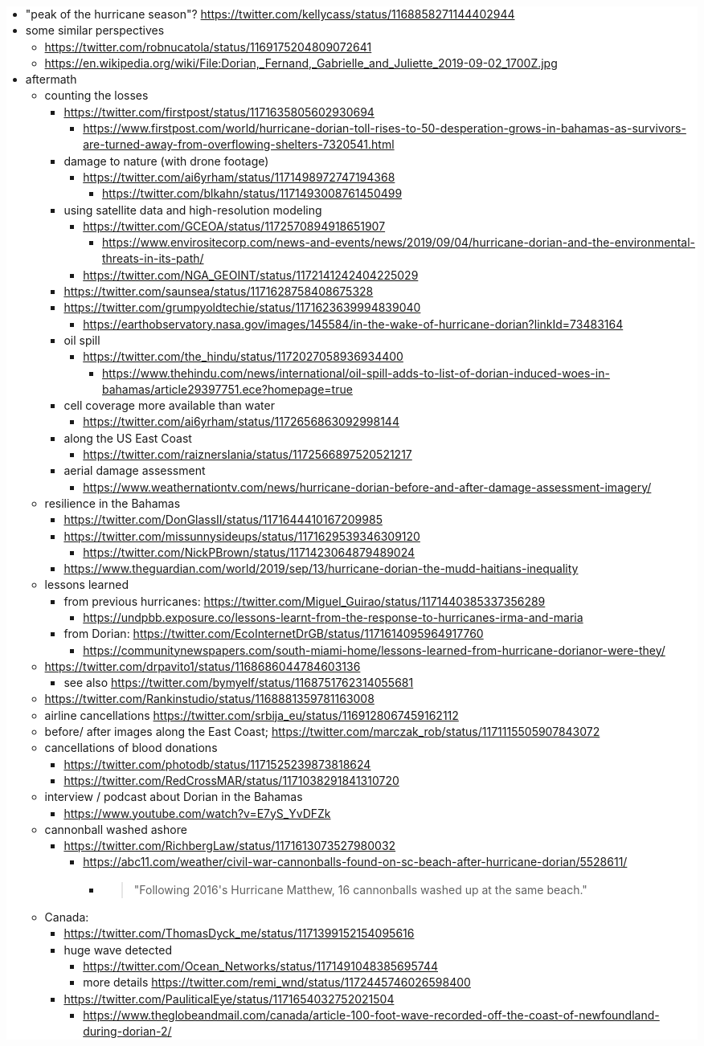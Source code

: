   - "peak of the hurricane season"? https://twitter.com/kellycass/status/1168858271144402944
  - some similar perspectives
    - https://twitter.com/robnucatola/status/1169175204809072641
    - https://en.wikipedia.org/wiki/File:Dorian,_Fernand,_Gabrielle_and_Juliette_2019-09-02_1700Z.jpg
- aftermath
  - counting the losses
    - https://twitter.com/firstpost/status/1171635805602930694
      - https://www.firstpost.com/world/hurricane-dorian-toll-rises-to-50-desperation-grows-in-bahamas-as-survivors-are-turned-away-from-overflowing-shelters-7320541.html
    - damage to nature (with drone footage)
      - https://twitter.com/ai6yrham/status/1171498972747194368
        - https://twitter.com/blkahn/status/1171493008761450499
    - using satellite data and high-resolution modeling
      - https://twitter.com/GCEOA/status/1172570894918651907
        - https://www.envirositecorp.com/news-and-events/news/2019/09/04/hurricane-dorian-and-the-environmental-threats-in-its-path/
      - https://twitter.com/NGA_GEOINT/status/1172141242404225029
    - https://twitter.com/saunsea/status/1171628758408675328
    - https://twitter.com/grumpyoldtechie/status/1171623639994839040
      - https://earthobservatory.nasa.gov/images/145584/in-the-wake-of-hurricane-dorian?linkId=73483164
    - oil spill
      - https://twitter.com/the_hindu/status/1172027058936934400
        - https://www.thehindu.com/news/international/oil-spill-adds-to-list-of-dorian-induced-woes-in-bahamas/article29397751.ece?homepage=true
    - cell coverage more available than water
      - https://twitter.com/ai6yrham/status/1172656863092998144
    - along the US East Coast
      - https://twitter.com/raiznerslania/status/1172566897520521217
    - aerial damage assessment
      - https://www.weathernationtv.com/news/hurricane-dorian-before-and-after-damage-assessment-imagery/
  - resilience in the Bahamas
    - https://twitter.com/DonGlassII/status/1171644410167209985
    - https://twitter.com/missunnysideups/status/1171629539346309120
      - https://twitter.com/NickPBrown/status/1171423064879489024
    - https://www.theguardian.com/world/2019/sep/13/hurricane-dorian-the-mudd-haitians-inequality
  - lessons learned 
    - from previous hurricanes: https://twitter.com/Miguel_Guirao/status/1171440385337356289
      - https://undpbb.exposure.co/lessons-learnt-from-the-response-to-hurricanes-irma-and-maria
    - from Dorian: https://twitter.com/EcoInternetDrGB/status/1171614095964917760
      - https://communitynewspapers.com/south-miami-home/lessons-learned-from-hurricane-dorianor-were-they/
  - https://twitter.com/drpavito1/status/1168686044784603136
    - see also https://twitter.com/bymyelf/status/1168751762314055681
  - https://twitter.com/Rankinstudio/status/1168881359781163008
  - airline cancellations https://twitter.com/srbija_eu/status/1169128067459162112
  - before/ after images along the East Coast; https://twitter.com/marczak_rob/status/1171115505907843072
  - cancellations of blood donations 
    - https://twitter.com/photodb/status/1171525239873818624
    - https://twitter.com/RedCrossMAR/status/1171038291841310720
  - interview / podcast about Dorian in the Bahamas
    - https://www.youtube.com/watch?v=E7yS_YvDFZk
  - cannonball washed ashore
    - https://twitter.com/RichbergLaw/status/1171613073527980032
      - https://abc11.com/weather/civil-war-cannonballs-found-on-sc-beach-after-hurricane-dorian/5528611/
        - > "Following 2016's Hurricane Matthew, 16 cannonballs washed up at the same beach."
  - Canada: 
    - https://twitter.com/ThomasDyck_me/status/1171399152154095616
    - huge wave detected 
      - https://twitter.com/Ocean_Networks/status/1171491048385695744
      - more details https://twitter.com/remi_wnd/status/1172445746026598400
    - https://twitter.com/PauliticalEye/status/1171654032752021504
      - https://www.theglobeandmail.com/canada/article-100-foot-wave-recorded-off-the-coast-of-newfoundland-during-dorian-2/